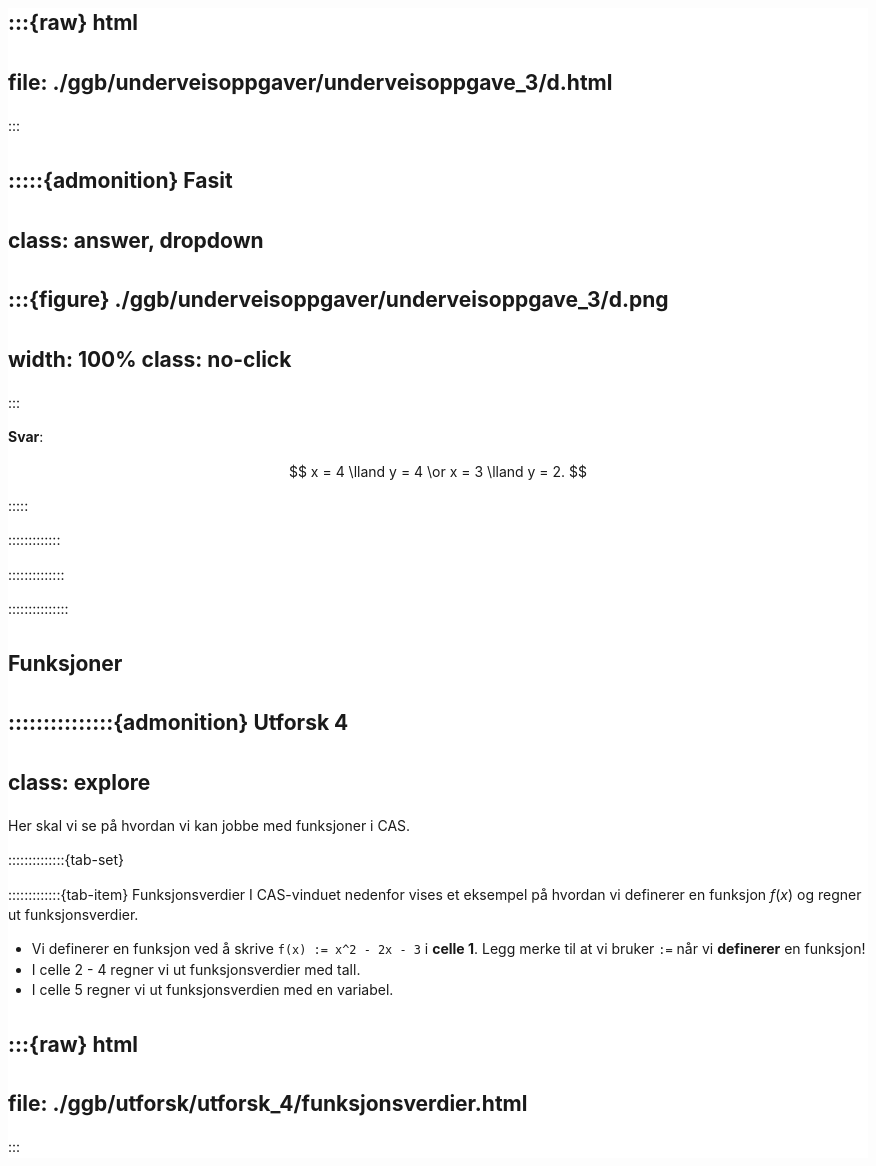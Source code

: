 
:::{raw} html
---
file: ./ggb/underveisoppgaver/underveisoppgave_3/d.html
---
:::


:::::{admonition} Fasit
---
class: answer, dropdown
---
:::{figure} ./ggb/underveisoppgaver/underveisoppgave_3/d.png
---
width: 100%
class: no-click
---
:::

**Svar**:

$$
x = 4 \lland y = 4 \or x = 3 \lland y = 2.
$$


:::::

:::::::::::::

::::::::::::::

:::::::::::::::



## Funksjoner

:::::::::::::::{admonition} Utforsk 4
---
class: explore
---
Her skal vi se på hvordan vi kan jobbe med funksjoner i CAS.


::::::::::::::{tab-set}

:::::::::::::{tab-item} Funksjonsverdier
I CAS-vinduet nedenfor vises et eksempel på hvordan vi definerer en funksjon $f(x)$ og regner ut funksjonsverdier. 

* Vi definerer en funksjon ved å skrive `f(x) := x^2 - 2x - 3` i **celle 1**. Legg merke til at vi bruker `:=` når vi **definerer** en funksjon!
* I celle 2 - 4 regner vi ut funksjonsverdier med tall.
* I celle 5 regner vi ut funksjonsverdien med en variabel.

:::{raw} html
---
file: ./ggb/utforsk/utforsk_4/funksjonsverdier.html
---
:::
